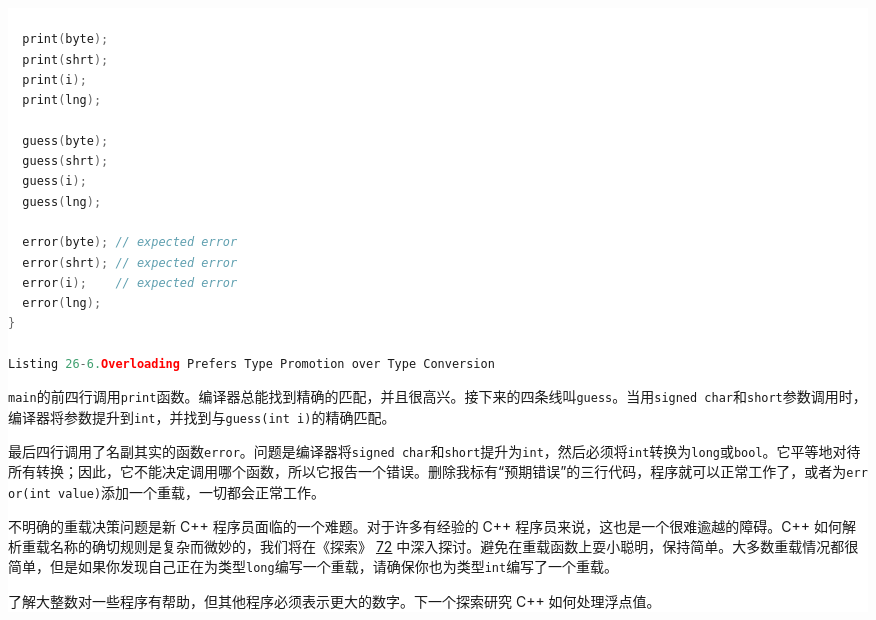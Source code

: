 ```cpp

  print(byte);
  print(shrt);
  print(i);
  print(lng);

  guess(byte);
  guess(shrt);
  guess(i);
  guess(lng);

  error(byte); // expected error
  error(shrt); // expected error
  error(i);    // expected error
  error(lng);
}

Listing 26-6.Overloading Prefers Type Promotion over Type Conversion

```

`main`的前四行调用`print`函数。编译器总能找到精确的匹配，并且很高兴。接下来的四条线叫`guess`。当用`signed char`和`short`参数调用时，编译器将参数提升到`int`，并找到与`guess(int i)`的精确匹配。

最后四行调用了名副其实的函数`error`。问题是编译器将`signed char`和`short`提升为`int`，然后必须将`int`转换为`long`或`bool`。它平等地对待所有转换；因此，它不能决定调用哪个函数，所以它报告一个错误。删除我标有“预期错误”的三行代码，程序就可以正常工作了，或者为`error(int value)`添加一个重载，一切都会正常工作。

不明确的重载决策问题是新 C++ 程序员面临的一个难题。对于许多有经验的 C++ 程序员来说，这也是一个很难逾越的障碍。C++ 如何解析重载名称的确切规则是复杂而微妙的，我们将在《探索》 [72](72.html) 中深入探讨。避免在重载函数上耍小聪明，保持简单。大多数重载情况都很简单，但是如果你发现自己正在为类型`long`编写一个重载，请确保你也为类型`int`编写了一个重载。

了解大整数对一些程序有帮助，但其他程序必须表示更大的数字。下一个探索研究 C++ 如何处理浮点值。